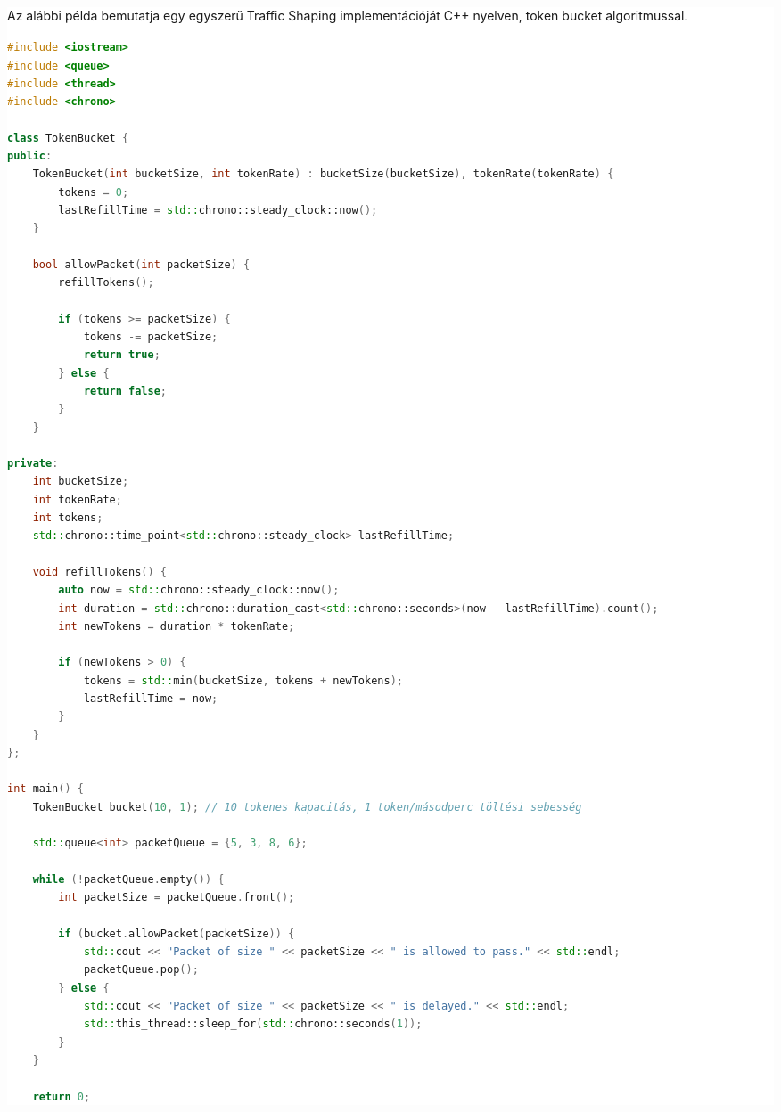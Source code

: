 Az alábbi példa bemutatja egy egyszerű Traffic Shaping implementációját C++ nyelven, token bucket algoritmussal.

```cpp
#include <iostream>
#include <queue>
#include <thread>
#include <chrono>

class TokenBucket {
public:
    TokenBucket(int bucketSize, int tokenRate) : bucketSize(bucketSize), tokenRate(tokenRate) {
        tokens = 0;
        lastRefillTime = std::chrono::steady_clock::now();
    }

    bool allowPacket(int packetSize) {
        refillTokens();

        if (tokens >= packetSize) {
            tokens -= packetSize;
            return true;
        } else {
            return false;
        }
    }

private:
    int bucketSize;
    int tokenRate;
    int tokens;
    std::chrono::time_point<std::chrono::steady_clock> lastRefillTime;

    void refillTokens() {
        auto now = std::chrono::steady_clock::now();
        int duration = std::chrono::duration_cast<std::chrono::seconds>(now - lastRefillTime).count();
        int newTokens = duration * tokenRate;

        if (newTokens > 0) {
            tokens = std::min(bucketSize, tokens + newTokens);
            lastRefillTime = now;
        }
    }
};

int main() {
    TokenBucket bucket(10, 1); // 10 tokenes kapacitás, 1 token/másodperc töltési sebesség

    std::queue<int> packetQueue = {5, 3, 8, 6};

    while (!packetQueue.empty()) {
        int packetSize = packetQueue.front();

        if (bucket.allowPacket(packetSize)) {
            std::cout << "Packet of size " << packetSize << " is allowed to pass." << std::endl;
            packetQueue.pop();
        } else {
            std::cout << "Packet of size " << packetSize << " is delayed." << std::endl;
            std::this_thread::sleep_for(std::chrono::seconds(1));
        }
    }

    return 0;
```